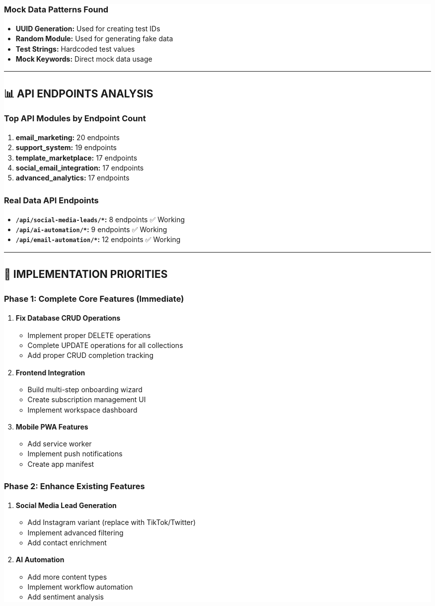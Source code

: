 ### **Mock Data Patterns Found**
- **UUID Generation:** Used for creating test IDs
- **Random Module:** Used for generating fake data
- **Test Strings:** Hardcoded test values
- **Mock Keywords:** Direct mock data usage

---

## 📊 API ENDPOINTS ANALYSIS

### **Top API Modules by Endpoint Count**
1. **email_marketing:** 20 endpoints
2. **support_system:** 19 endpoints  
3. **template_marketplace:** 17 endpoints
4. **social_email_integration:** 17 endpoints
5. **advanced_analytics:** 17 endpoints

### **Real Data API Endpoints**
- **`/api/social-media-leads/*`:** 8 endpoints ✅ Working
- **`/api/ai-automation/*`:** 9 endpoints ✅ Working
- **`/api/email-automation/*`:** 12 endpoints ✅ Working

---

## 🚀 IMPLEMENTATION PRIORITIES

### **Phase 1: Complete Core Features (Immediate)**
1. **Fix Database CRUD Operations**
   - Implement proper DELETE operations
   - Complete UPDATE operations for all collections
   - Add proper CRUD completion tracking

2. **Frontend Integration**
   - Build multi-step onboarding wizard
   - Create subscription management UI
   - Implement workspace dashboard

3. **Mobile PWA Features**
   - Add service worker
   - Implement push notifications
   - Create app manifest

### **Phase 2: Enhance Existing Features**
1. **Social Media Lead Generation**
   - Add Instagram variant (replace with TikTok/Twitter)
   - Implement advanced filtering
   - Add contact enrichment

2. **AI Automation**
   - Add more content types
   - Implement workflow automation
   - Add sentiment analysis

